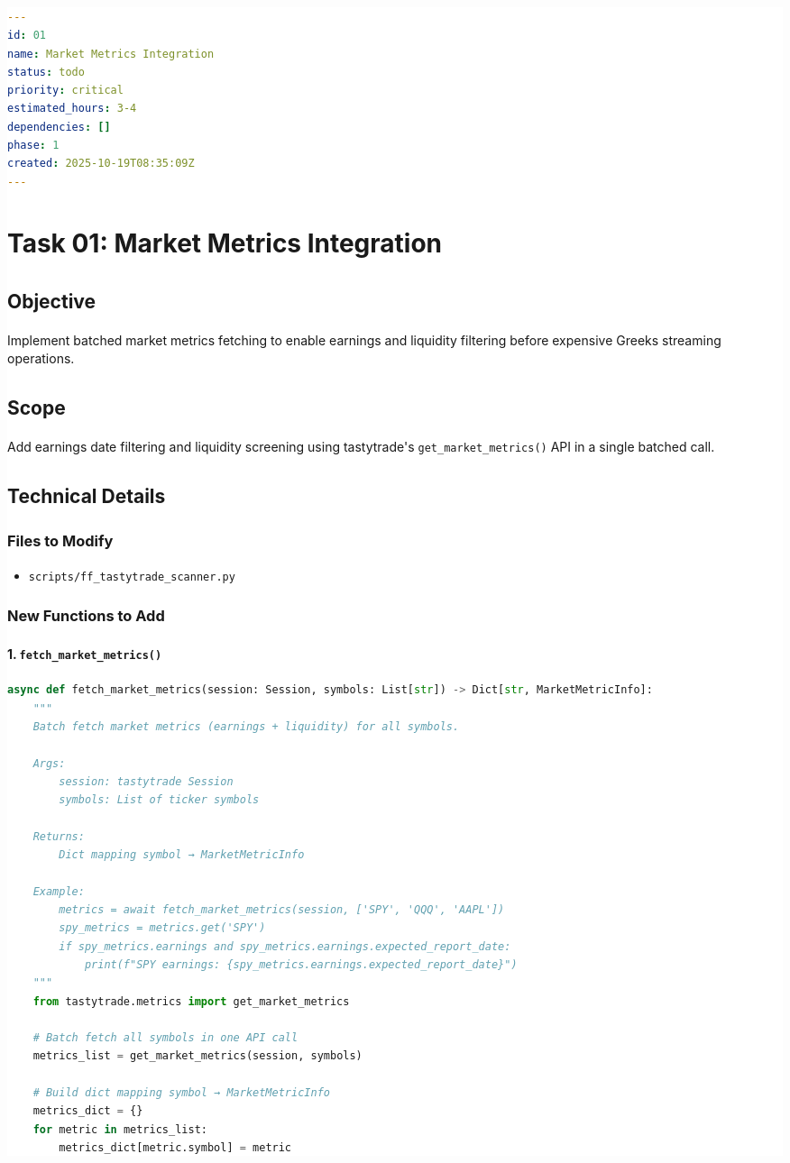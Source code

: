```yaml
---
id: 01
name: Market Metrics Integration
status: todo
priority: critical
estimated_hours: 3-4
dependencies: []
phase: 1
created: 2025-10-19T08:35:09Z
---
```


# Task 01: Market Metrics Integration

## Objective

Implement batched market metrics fetching to enable earnings and liquidity filtering before expensive Greeks streaming operations.

## Scope

Add earnings date filtering and liquidity screening using tastytrade's `get_market_metrics()` API in a single batched call.

## Technical Details

### Files to Modify
- `scripts/ff_tastytrade_scanner.py`

### New Functions to Add

#### 1. `fetch_market_metrics()`
```python
async def fetch_market_metrics(session: Session, symbols: List[str]) -> Dict[str, MarketMetricInfo]:
    """
    Batch fetch market metrics (earnings + liquidity) for all symbols.

    Args:
        session: tastytrade Session
        symbols: List of ticker symbols

    Returns:
        Dict mapping symbol → MarketMetricInfo

    Example:
        metrics = await fetch_market_metrics(session, ['SPY', 'QQQ', 'AAPL'])
        spy_metrics = metrics.get('SPY')
        if spy_metrics.earnings and spy_metrics.earnings.expected_report_date:
            print(f"SPY earnings: {spy_metrics.earnings.expected_report_date}")
    """
    from tastytrade.metrics import get_market_metrics

    # Batch fetch all symbols in one API call
    metrics_list = get_market_metrics(session, symbols)

    # Build dict mapping symbol → MarketMetricInfo
    metrics_dict = {}
    for metric in metrics_list:
        metrics_dict[metric.symbol] = metric
```